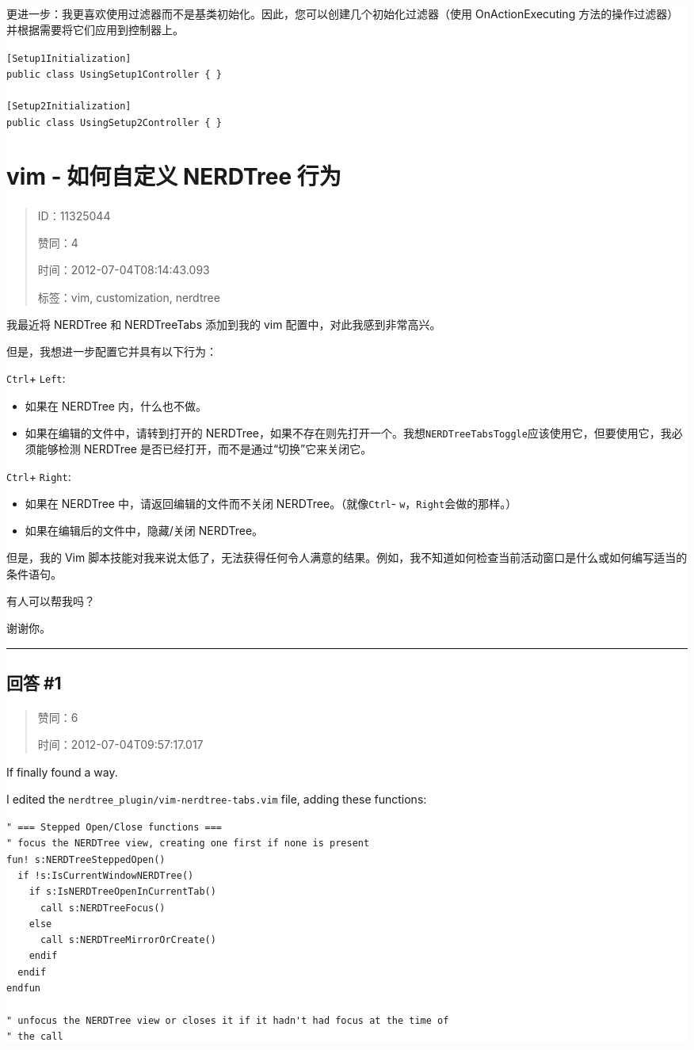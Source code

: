 更进一步：我更喜欢使用过滤器而不是基类初始化。因此，您可以创建几个初始化过滤器（使用 OnActionExecuting 方法的操作过滤器）并根据需要将它们应用到控制器上。

```
[Setup1Initialization]
public class UsingSetup1Controller { }

[Setup2Initialization]
public class UsingSetup2Controller { } 
```

# vim - 如何自定义 NERDTree 行为

> ID：11325044
> 
> 赞同：4
> 
> 时间：2012-07-04T08:14:43.093
> 
> 标签：vim, customization, nerdtree

我最近将 NERDTree 和 NERDTreeTabs 添加到我的 vim 配置中，对此我感到非常高兴。

但是，我想进一步配置它并具有以下行为：

`Ctrl`+ `Left`:

*   如果在 NERDTree 内，什么也不做。

*   如果在编辑的文件中，请转到打开的 NERDTree，如果不存在则先打开一个。我想`NERDTreeTabsToggle`应该使用它，但要使用它，我必须能够检测 NERDTree 是否已经打开，而不是通过“切换”它来关闭它。

`Ctrl`+ `Right`:

*   如果在 NERDTree 中，请返回编辑的文件而不关闭 NERDTree。（就像`Ctrl`- `w`，`Right`会做的那样。）

*   如果在编辑后的文件中，隐藏/关闭 NERDTree。

但是，我的 Vim 脚本技能对我来说太低了，无法获得任何令人满意的结果。例如，我不知道如何检查当前活动窗口是什么或如何编写适当的条件语句。

有人可以帮我吗？

谢谢你。

* * *

## 回答 #1

> 赞同：6
> 
> 时间：2012-07-04T09:57:17.017

If finally found a way.

I edited the `nerdtree_plugin/vim-nerdtree-tabs.vim` file, adding these functions:

```
" === Stepped Open/Close functions ===
" focus the NERDTree view, creating one first if none is present
fun! s:NERDTreeSteppedOpen()
  if !s:IsCurrentWindowNERDTree()
    if s:IsNERDTreeOpenInCurrentTab()
      call s:NERDTreeFocus()
    else
      call s:NERDTreeMirrorOrCreate()
    endif
  endif
endfun

" unfocus the NERDTree view or closes it if it hadn't had focus at the time of
" the call
```